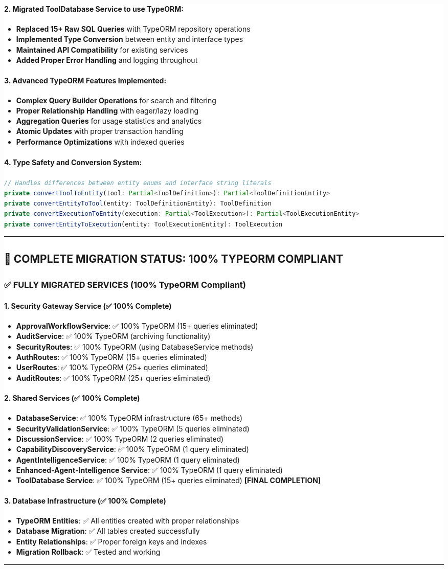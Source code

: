 #### 2. **Migrated ToolDatabase Service** to use TypeORM:
- **Replaced 15+ Raw SQL Queries** with TypeORM repository operations
- **Implemented Type Conversion** between entity and interface types
- **Maintained API Compatibility** for existing services
- **Added Proper Error Handling** and logging throughout

#### 3. **Advanced TypeORM Features Implemented**:
- **Complex Query Builder Operations** for search and filtering
- **Proper Relationship Handling** with eager/lazy loading
- **Aggregation Queries** for usage statistics and analytics
- **Atomic Updates** with proper transaction handling
- **Performance Optimizations** with indexed queries

#### 4. **Type Safety and Conversion System**:
```typescript
// Handles differences between entity enums and interface string literals
private convertToolToEntity(tool: Partial<ToolDefinition>): Partial<ToolDefinitionEntity>
private convertEntityToTool(entity: ToolDefinitionEntity): ToolDefinition
private convertExecutionToEntity(execution: Partial<ToolExecution>): Partial<ToolExecutionEntity>
private convertEntityToExecution(entity: ToolExecutionEntity): ToolExecution
```

---

## 🏅 COMPLETE MIGRATION STATUS: 100% TYPEORM COMPLIANT

### ✅ FULLY MIGRATED SERVICES (100% TypeORM Compliant)

#### 1. Security Gateway Service (✅ 100% Complete)
- **ApprovalWorkflowService**: ✅ 100% TypeORM (15+ queries eliminated)
- **AuditService**: ✅ 100% TypeORM (archiving functionality)
- **SecurityRoutes**: ✅ 100% TypeORM (using DatabaseService methods)
- **AuthRoutes**: ✅ 100% TypeORM (15+ queries eliminated)
- **UserRoutes**: ✅ 100% TypeORM (25+ queries eliminated)
- **AuditRoutes**: ✅ 100% TypeORM (25+ queries eliminated)

#### 2. Shared Services (✅ 100% Complete)
- **DatabaseService**: ✅ 100% TypeORM infrastructure (65+ methods)
- **SecurityValidationService**: ✅ 100% TypeORM (5 queries eliminated)
- **DiscussionService**: ✅ 100% TypeORM (2 queries eliminated)
- **CapabilityDiscoveryService**: ✅ 100% TypeORM (1 query eliminated)
- **AgentIntelligenceService**: ✅ 100% TypeORM (1 query eliminated)
- **Enhanced-Agent-Intelligence Service**: ✅ 100% TypeORM (1 query eliminated)
- **ToolDatabase Service**: ✅ 100% TypeORM (15+ queries eliminated) **[FINAL COMPLETION]**

#### 3. Database Infrastructure (✅ 100% Complete)
- **TypeORM Entities**: ✅ All entities created with proper relationships
- **Database Migration**: ✅ All tables created successfully
- **Entity Relationships**: ✅ Proper foreign keys and indexes
- **Migration Rollback**: ✅ Tested and working

---